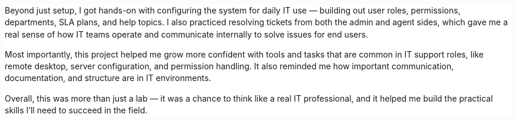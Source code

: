 Beyond just setup, I got hands-on with configuring the system for daily IT use — building out user roles, permissions, departments, SLA plans, and help topics. I also practiced resolving tickets from both the admin and agent sides, which gave me a real sense of how IT teams operate and communicate internally to solve issues for end users.

Most importantly, this project helped me grow more confident with tools and tasks that are common in IT support roles, like remote desktop, server configuration, and permission handling. It also reminded me how important communication, documentation, and structure are in IT environments.

Overall, this was more than just a lab — it was a chance to think like a real IT professional, and it helped me build the practical skills I’ll need to succeed in the field.








